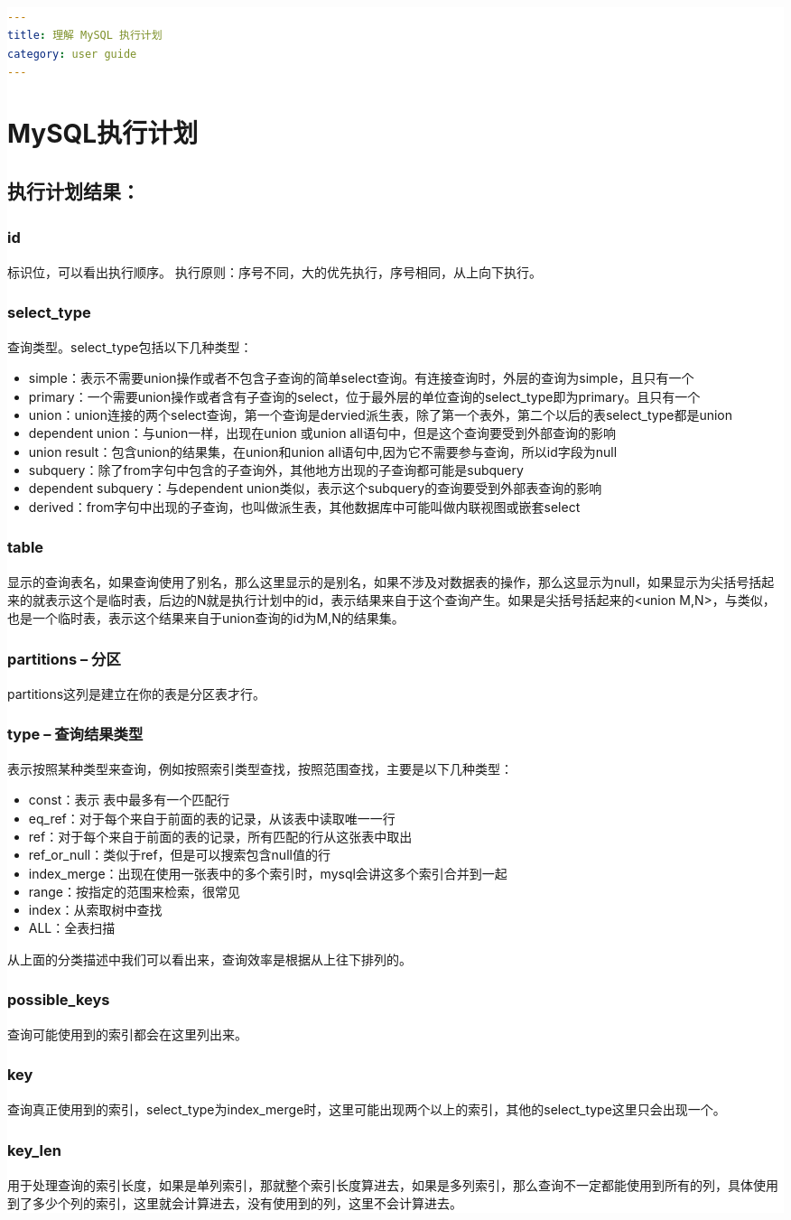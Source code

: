 ```yaml
---
title: 理解 MySQL 执行计划
category: user guide
---
```


# MySQL执行计划

## 执行计划结果：
### id
标识位，可以看出执行顺序。
执行原则：序号不同，大的优先执行，序号相同，从上向下执行。
### select_type
查询类型。select_type包括以下几种类型：

 - simple：表示不需要union操作或者不包含子查询的简单select查询。有连接查询时，外层的查询为simple，且只有一个
 - primary：一个需要union操作或者含有子查询的select，位于最外层的单位查询的select_type即为primary。且只有一个
 - union：union连接的两个select查询，第一个查询是dervied派生表，除了第一个表外，第二个以后的表select_type都是union
 - dependent union：与union一样，出现在union 或union all语句中，但是这个查询要受到外部查询的影响
 - union result：包含union的结果集，在union和union all语句中,因为它不需要参与查询，所以id字段为null
 - subquery：除了from字句中包含的子查询外，其他地方出现的子查询都可能是subquery
 - dependent subquery：与dependent union类似，表示这个subquery的查询要受到外部表查询的影响
 - derived：from字句中出现的子查询，也叫做派生表，其他数据库中可能叫做内联视图或嵌套select

### table
显示的查询表名，如果查询使用了别名，那么这里显示的是别名，如果不涉及对数据表的操作，那么这显示为null，如果显示为尖括号括起来的<derived N>就表示这个是临时表，后边的N就是执行计划中的id，表示结果来自于这个查询产生。如果是尖括号括起来的<union M,N>，与<derived N>类似，也是一个临时表，表示这个结果来自于union查询的id为M,N的结果集。
### partitions – 分区
partitions这列是建立在你的表是分区表才行。
### type – 查询结果类型
表示按照某种类型来查询，例如按照索引类型查找，按照范围查找，主要是以下几种类型：

 - const：表示 表中最多有一个匹配行
 - eq_ref：对于每个来自于前面的表的记录，从该表中读取唯一一行
 - ref：对于每个来自于前面的表的记录，所有匹配的行从这张表中取出
 - ref_or_null：类似于ref，但是可以搜索包含null值的行
 - index_merge：出现在使用一张表中的多个索引时，mysql会讲这多个索引合并到一起
 - range：按指定的范围来检索，很常见
 - index：从索取树中查找
 - ALL：全表扫描

从上面的分类描述中我们可以看出来，查询效率是根据从上往下排列的。

### possible_keys
查询可能使用到的索引都会在这里列出来。
### key
查询真正使用到的索引，select_type为index_merge时，这里可能出现两个以上的索引，其他的select_type这里只会出现一个。
### key_len
用于处理查询的索引长度，如果是单列索引，那就整个索引长度算进去，如果是多列索引，那么查询不一定都能使用到所有的列，具体使用到了多少个列的索引，这里就会计算进去，没有使用到的列，这里不会计算进去。
